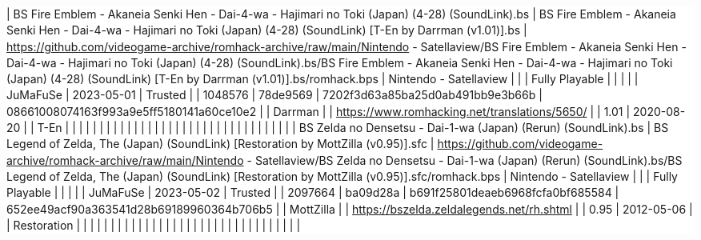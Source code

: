 | BS Fire Emblem - Akaneia Senki Hen - Dai-4-wa - Hajimari no Toki (Japan) (4-28) (SoundLink).bs | BS Fire Emblem - Akaneia Senki Hen - Dai-4-wa - Hajimari no Toki (Japan) (4-28) (SoundLink) [T-En by Darrman (v1.01)].bs                                                                                                                               | https://github.com/videogame-archive/romhack-archive/raw/main/Nintendo - Satellaview/BS Fire Emblem - Akaneia Senki Hen - Dai-4-wa - Hajimari no Toki (Japan) (4-28) (SoundLink).bs/BS Fire Emblem - Akaneia Senki Hen - Dai-4-wa - Hajimari no Toki (Japan) (4-28) (SoundLink) [T-En by Darrman (v1.01)].bs/romhack.bps                                                                                                      | Nintendo - Satellaview                         |                     |                      | Fully Playable |           |               |                      |                  | JuMaFuSe         | 2023-05-01         | Trusted    |           | 1048576  | 78de9569  | 7202f3d63a85ba25d0ab491bb9e3b66b | 08661008074163f993a9e5ff5180141a60ce10e2 |        | Darrman                                                                                                                                                        |                                                                                                                                | https://www.romhacking.net/translations/5650/            |                                                                                                                       | 1.01             | 2020-08-20       |                                   | T-En                    |            |                                                                                                                     |                       |                                               |                                |                 |                      |                 |                |            |                                              |                       |                                               |                    |                 |                      |                 |                |            |                 |                       |             |                    |                 |                      |                 |                |            |                 |                       |             |                    |
| BS Zelda no Densetsu - Dai-1-wa (Japan) (Rerun) (SoundLink).bs                                 | BS Legend of Zelda, The (Japan) (SoundLink) [Restoration by MottZilla (v0.95)].sfc                                                                                                                                                                     | https://github.com/videogame-archive/romhack-archive/raw/main/Nintendo - Satellaview/BS Zelda no Densetsu - Dai-1-wa (Japan) (Rerun) (SoundLink).bs/BS Legend of Zelda, The (Japan) (SoundLink) [Restoration by MottZilla (v0.95)].sfc/romhack.bps                                                                                                                                                                            | Nintendo - Satellaview                         |                     |                      | Fully Playable |           |               |                      |                  | JuMaFuSe         | 2023-05-02         | Trusted    |           | 2097664  | ba09d28a  | b691f25801deaeb6968fcfa0bf685584 | 652ee49acf90a363541d28b69189960364b706b5 |        | MottZilla                                                                                                                                                      |                                                                                                                                | https://bszelda.zeldalegends.net/rh.shtml                |                                                                                                                       | 0.95             | 2012-05-06       |                                   | Restoration             |            |                                                                                                                     |                       |                                               |                                |                 |                      |                 |                |            |                                              |                       |                                               |                    |                 |                      |                 |                |            |                 |                       |             |                    |                 |                      |                 |                |            |                 |                       |             |                    |